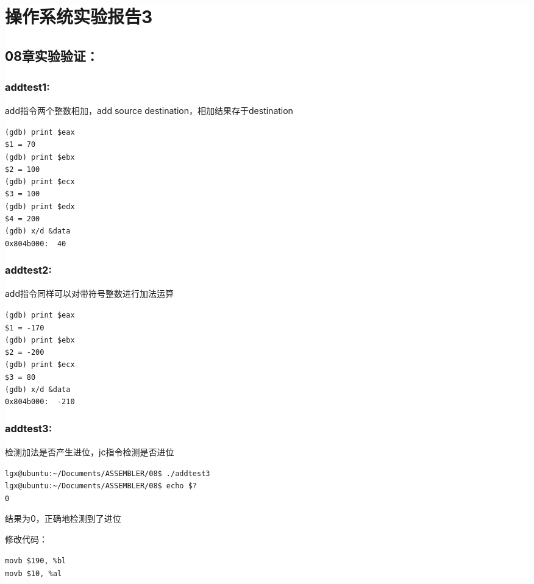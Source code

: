 # 操作系统实验报告3

## 08章实验验证：

### addtest1:

add指令两个整数相加，add source destination，相加结果存于destination

```
(gdb) print $eax
$1 = 70
(gdb) print $ebx
$2 = 100
(gdb) print $ecx
$3 = 100
(gdb) print $edx
$4 = 200
(gdb) x/d &data
0x804b000:	40
```

### addtest2:

add指令同样可以对带符号整数进行加法运算

```
(gdb) print $eax
$1 = -170
(gdb) print $ebx
$2 = -200
(gdb) print $ecx
$3 = 80
(gdb) x/d &data
0x804b000:	-210
```

### addtest3:

检测加法是否产生进位，jc指令检测是否进位

```
lgx@ubuntu:~/Documents/ASSEMBLER/08$ ./addtest3
lgx@ubuntu:~/Documents/ASSEMBLER/08$ echo $?
0
```

结果为0，正确地检测到了进位

修改代码：

```
movb $190, %bl
movb $10, %al
```
